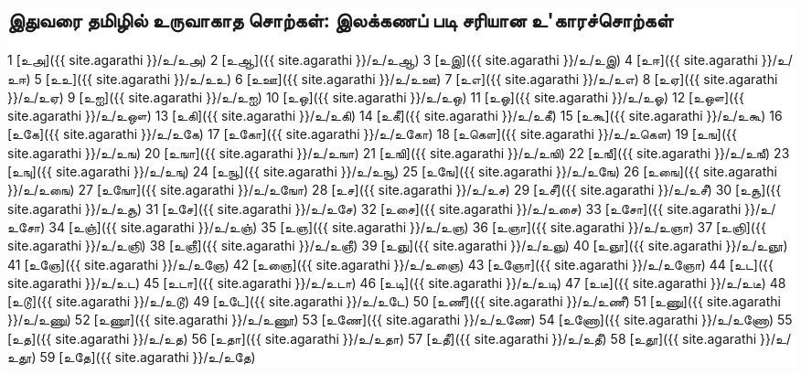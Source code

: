 
    
##  இதுவரை தமிழில் உருவாகாத சொற்கள்: இலக்கணப் படி சரியான உ'காரச்சொற்கள்

1 [உஅ]({{ site.agarathi }}/உ/உஅ) 
2 [உஆ]({{ site.agarathi }}/உ/உஆ) 
3 [உஇ]({{ site.agarathi }}/உ/உஇ) 
4 [உஈ]({{ site.agarathi }}/உ/உஈ) 
5 [உஉ]({{ site.agarathi }}/உ/உஉ) 
6 [உஊ]({{ site.agarathi }}/உ/உஊ) 
7 [உஎ]({{ site.agarathi }}/உ/உஎ) 
8 [உஏ]({{ site.agarathi }}/உ/உஏ) 
9 [உஐ]({{ site.agarathi }}/உ/உஐ) 
10 [உஒ]({{ site.agarathi }}/உ/உஒ) 
11 [உஓ]({{ site.agarathi }}/உ/உஓ) 
12 [உஔ]({{ site.agarathi }}/உ/உஔ) 
13 [உகி]({{ site.agarathi }}/உ/உகி) 
14 [உகீ]({{ site.agarathi }}/உ/உகீ) 
15 [உகூ]({{ site.agarathi }}/உ/உகூ) 
16 [உகே]({{ site.agarathi }}/உ/உகே) 
17 [உகோ]({{ site.agarathi }}/உ/உகோ) 
18 [உகௌ]({{ site.agarathi }}/உ/உகௌ) 
19 [உங]({{ site.agarathi }}/உ/உங) 
20 [உஙா]({{ site.agarathi }}/உ/உஙா) 
21 [உஙி]({{ site.agarathi }}/உ/உஙி) 
22 [உஙீ]({{ site.agarathi }}/உ/உஙீ) 
23 [உஙு]({{ site.agarathi }}/உ/உஙு) 
24 [உஙூ]({{ site.agarathi }}/உ/உஙூ) 
25 [உஙே]({{ site.agarathi }}/உ/உஙே) 
26 [உஙை]({{ site.agarathi }}/உ/உஙை) 
27 [உஙோ]({{ site.agarathi }}/உ/உஙோ) 
28 [உச]({{ site.agarathi }}/உ/உச) 
29 [உசீ]({{ site.agarathi }}/உ/உசீ) 
30 [உசூ]({{ site.agarathi }}/உ/உசூ) 
31 [உசே]({{ site.agarathi }}/உ/உசே) 
32 [உசை]({{ site.agarathi }}/உ/உசை) 
33 [உசோ]({{ site.agarathi }}/உ/உசோ) 
34 [உஞ்]({{ site.agarathi }}/உ/உஞ்) 
35 [உஞ]({{ site.agarathi }}/உ/உஞ) 
36 [உஞா]({{ site.agarathi }}/உ/உஞா) 
37 [உஞி]({{ site.agarathi }}/உ/உஞி) 
38 [உஞீ]({{ site.agarathi }}/உ/உஞீ) 
39 [உஞு]({{ site.agarathi }}/உ/உஞு) 
40 [உஞூ]({{ site.agarathi }}/உ/உஞூ) 
41 [உஞே]({{ site.agarathi }}/உ/உஞே) 
42 [உஞை]({{ site.agarathi }}/உ/உஞை) 
43 [உஞோ]({{ site.agarathi }}/உ/உஞோ) 
44 [உட]({{ site.agarathi }}/உ/உட) 
45 [உடா]({{ site.agarathi }}/உ/உடா) 
46 [உடி]({{ site.agarathi }}/உ/உடி) 
47 [உடீ]({{ site.agarathi }}/உ/உடீ) 
48 [உடூ]({{ site.agarathi }}/உ/உடூ) 
49 [உடே]({{ site.agarathi }}/உ/உடே) 
50 [உணீ]({{ site.agarathi }}/உ/உணீ) 
51 [உணு]({{ site.agarathi }}/உ/உணு) 
52 [உணூ]({{ site.agarathi }}/உ/உணூ) 
53 [உணே]({{ site.agarathi }}/உ/உணே) 
54 [உணோ]({{ site.agarathi }}/உ/உணோ) 
55 [உத]({{ site.agarathi }}/உ/உத) 
56 [உதா]({{ site.agarathi }}/உ/உதா) 
57 [உதீ]({{ site.agarathi }}/உ/உதீ) 
58 [உதூ]({{ site.agarathi }}/உ/உதூ) 
59 [உதே]({{ site.agarathi }}/உ/உதே) 